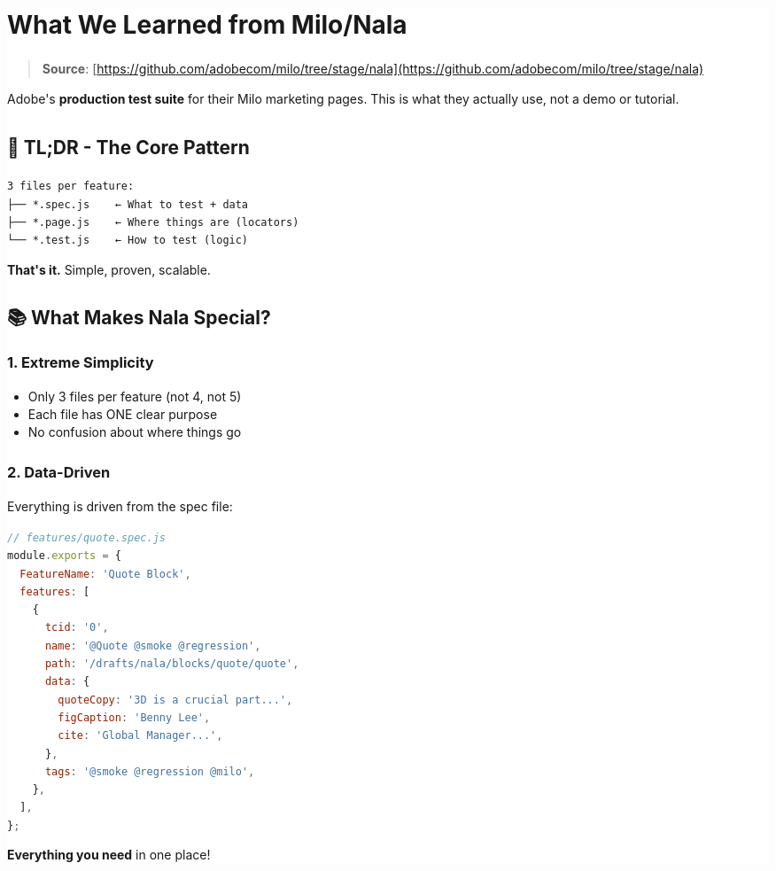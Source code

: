 # What We Learned from Milo/Nala

> **Source**: [https://github.com/adobecom/milo/tree/stage/nala](https://github.com/adobecom/milo/tree/stage/nala)

Adobe's **production test suite** for their Milo marketing pages. This is what they actually use, not a demo or tutorial.

## 🎯 TL;DR - The Core Pattern

```
3 files per feature:
├── *.spec.js    ← What to test + data
├── *.page.js    ← Where things are (locators)
└── *.test.js    ← How to test (logic)
```

**That's it.** Simple, proven, scalable.

## 📚 What Makes Nala Special?

### **1. Extreme Simplicity**

- Only 3 files per feature (not 4, not 5)
- Each file has ONE clear purpose
- No confusion about where things go

### **2. Data-Driven**

Everything is driven from the spec file:

```javascript
// features/quote.spec.js
module.exports = {
  FeatureName: 'Quote Block',
  features: [
    {
      tcid: '0',
      name: '@Quote @smoke @regression',
      path: '/drafts/nala/blocks/quote/quote',
      data: {
        quoteCopy: '3D is a crucial part...',
        figCaption: 'Benny Lee',
        cite: 'Global Manager...',
      },
      tags: '@smoke @regression @milo',
    },
  ],
};
```

**Everything you need** in one place!
